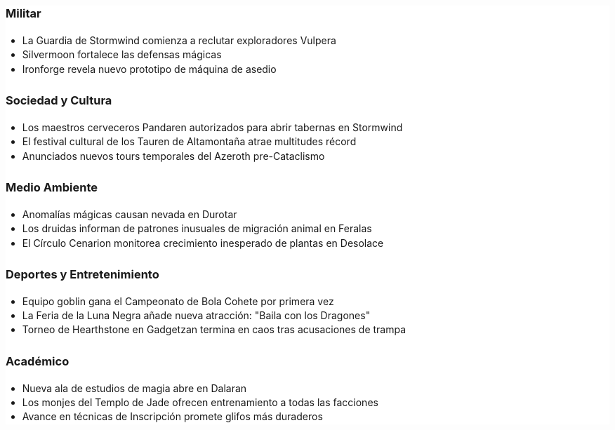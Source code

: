 ### Militar
- La Guardia de Stormwind comienza a reclutar exploradores Vulpera
- Silvermoon fortalece las defensas mágicas
- Ironforge revela nuevo prototipo de máquina de asedio

### Sociedad y Cultura
- Los maestros cerveceros Pandaren autorizados para abrir tabernas en Stormwind
- El festival cultural de los Tauren de Altamontaña atrae multitudes récord
- Anunciados nuevos tours temporales del Azeroth pre-Cataclismo

### Medio Ambiente
- Anomalías mágicas causan nevada en Durotar
- Los druidas informan de patrones inusuales de migración animal en Feralas
- El Círculo Cenarion monitorea crecimiento inesperado de plantas en Desolace

### Deportes y Entretenimiento
- Equipo goblin gana el Campeonato de Bola Cohete por primera vez
- La Feria de la Luna Negra añade nueva atracción: "Baila con los Dragones"
- Torneo de Hearthstone en Gadgetzan termina en caos tras acusaciones de trampa

### Académico
- Nueva ala de estudios de magia abre en Dalaran
- Los monjes del Templo de Jade ofrecen entrenamiento a todas las facciones
- Avance en técnicas de Inscripción promete glifos más duraderos